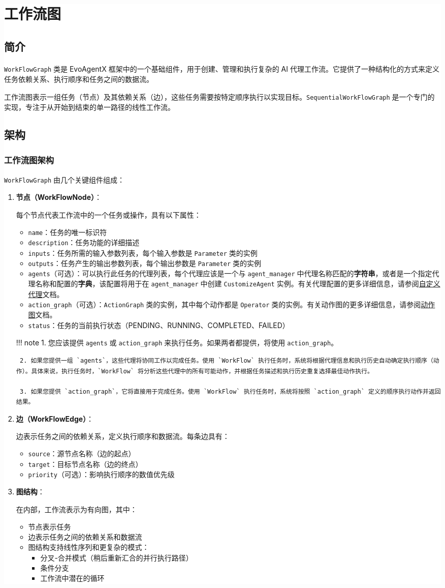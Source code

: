 # 工作流图

## 简介

`WorkFlowGraph` 类是 EvoAgentX 框架中的一个基础组件，用于创建、管理和执行复杂的 AI 代理工作流。它提供了一种结构化的方式来定义任务依赖关系、执行顺序和任务之间的数据流。

工作流图表示一组任务（节点）及其依赖关系（边），这些任务需要按特定顺序执行以实现目标。`SequentialWorkFlowGraph` 是一个专门的实现，专注于从开始到结束的单一路径的线性工作流。

## 架构

### 工作流图架构

`WorkFlowGraph` 由几个关键组件组成：

1. **节点（WorkFlowNode）**：
   
    每个节点代表工作流中的一个任务或操作，具有以下属性：

    - `name`：任务的唯一标识符
    - `description`：任务功能的详细描述
    - `inputs`：任务所需的输入参数列表，每个输入参数是 `Parameter` 类的实例
    - `outputs`：任务产生的输出参数列表，每个输出参数是 `Parameter` 类的实例
    - `agents`（可选）：可以执行此任务的代理列表，每个代理应该是一个与 `agent_manager` 中代理名称匹配的**字符串**，或者是一个指定代理名称和配置的**字典**，该配置将用于在 `agent_manager` 中创建 `CustomizeAgent` 实例。有关代理配置的更多详细信息，请参阅[自定义代理](./customize_agent.md)文档。
    - `action_graph`（可选）：`ActionGraph` 类的实例，其中每个动作都是 `Operator` 类的实例。有关动作图的更多详细信息，请参阅[动作图](./action_graph.md)文档。
    - `status`：任务的当前执行状态（PENDING、RUNNING、COMPLETED、FAILED）

    !!! note 
        1. 您应该提供 `agents` 或 `action_graph` 来执行任务。如果两者都提供，将使用 `action_graph`。

        2. 如果您提供一组 `agents`，这些代理将协同工作以完成任务。使用 `WorkFlow` 执行任务时，系统将根据代理信息和执行历史自动确定执行顺序（动作）。具体来说，执行任务时，`WorkFlow` 将分析这些代理中的所有可能动作，并根据任务描述和执行历史重复选择最佳动作执行。

        3. 如果您提供 `action_graph`，它将直接用于完成任务。使用 `WorkFlow` 执行任务时，系统将按照 `action_graph` 定义的顺序执行动作并返回结果。

2. **边（WorkFlowEdge）**：
   
    边表示任务之间的依赖关系，定义执行顺序和数据流。每条边具有：

    - `source`：源节点名称（边的起点）
    - `target`：目标节点名称（边的终点）
    - `priority`（可选）：影响执行顺序的数值优先级

3. **图结构**：
   
    在内部，工作流表示为有向图，其中：

    - 节点表示任务
    - 边表示任务之间的依赖关系和数据流
    - 图结构支持线性序列和更复杂的模式：
        - 分叉-合并模式（稍后重新汇合的并行执行路径）
        - 条件分支
        - 工作流中潜在的循环
